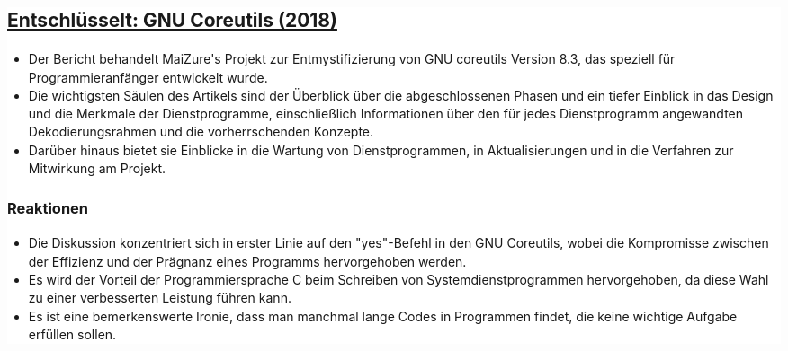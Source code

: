 ## [Entschlüsselt: GNU Coreutils (2018)](https://maizure.org/projects/decoded-gnu-coreutils/)

- Der Bericht behandelt MaiZure's Projekt zur Entmystifizierung von GNU coreutils Version 8.3, das speziell für Programmieranfänger entwickelt wurde.
- Die wichtigsten Säulen des Artikels sind der Überblick über die abgeschlossenen Phasen und ein tiefer Einblick in das Design und die Merkmale der Dienstprogramme, einschließlich Informationen über den für jedes Dienstprogramm angewandten Dekodierungsrahmen und die vorherrschenden Konzepte.
- Darüber hinaus bietet sie Einblicke in die Wartung von Dienstprogrammen, in Aktualisierungen und in die Verfahren zur Mitwirkung am Projekt.

### [Reaktionen](https://news.ycombinator.com/item?id=37439535)

- Die Diskussion konzentriert sich in erster Linie auf den "yes"-Befehl in den GNU Coreutils, wobei die Kompromisse zwischen der Effizienz und der Prägnanz eines Programms hervorgehoben werden.
- Es wird der Vorteil der Programmiersprache C beim Schreiben von Systemdienstprogrammen hervorgehoben, da diese Wahl zu einer verbesserten Leistung führen kann.
- Es ist eine bemerkenswerte Ironie, dass man manchmal lange Codes in Programmen findet, die keine wichtige Aufgabe erfüllen sollen.

<head>
  <meta property="og:title" content="Brötchen v1.0.0" />
  <meta property="og:type" content="website" />
  <meta property="og:image" content="https://og.cho.sh/api/og/?title=Br%C3%B6tchen%20v1.0.0&subheading=Samstag%2C%209.%20September%202023%3A%20Hacker%20News%20Zusammenfassung" />
</head>
